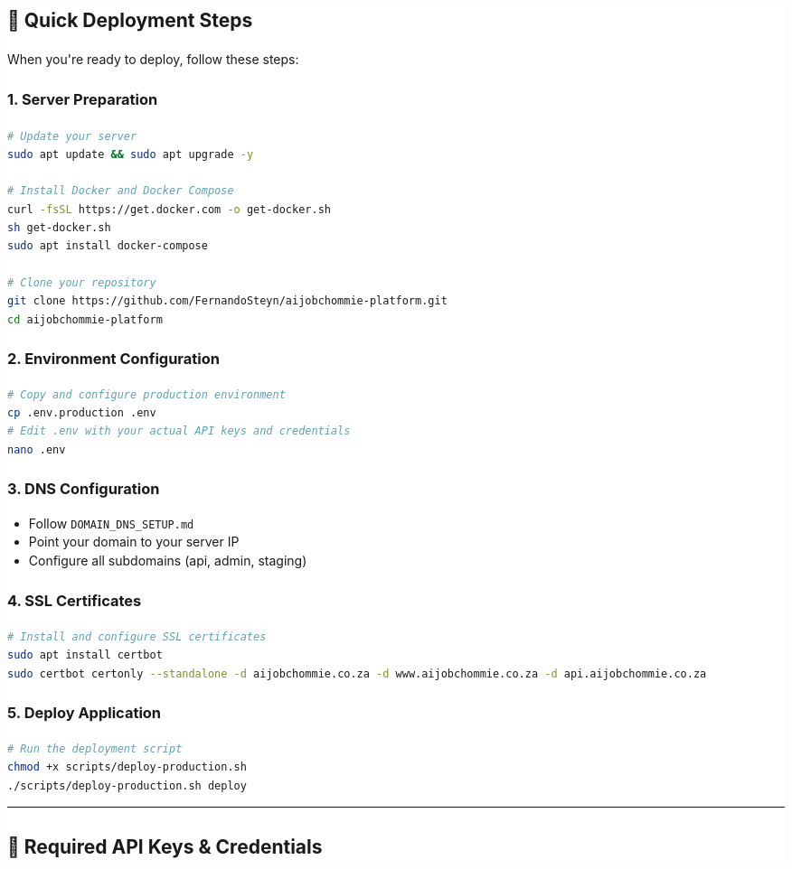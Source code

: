 ## 🔧 Quick Deployment Steps

When you're ready to deploy, follow these steps:

### 1. **Server Preparation**
```bash
# Update your server
sudo apt update && sudo apt upgrade -y

# Install Docker and Docker Compose
curl -fsSL https://get.docker.com -o get-docker.sh
sh get-docker.sh
sudo apt install docker-compose

# Clone your repository
git clone https://github.com/FernandoSteyn/aijobchommie-platform.git
cd aijobchommie-platform
```

### 2. **Environment Configuration**
```bash
# Copy and configure production environment
cp .env.production .env
# Edit .env with your actual API keys and credentials
nano .env
```

### 3. **DNS Configuration**
- Follow `DOMAIN_DNS_SETUP.md`
- Point your domain to your server IP
- Configure all subdomains (api, admin, staging)

### 4. **SSL Certificates**
```bash
# Install and configure SSL certificates
sudo apt install certbot
sudo certbot certonly --standalone -d aijobchommie.co.za -d www.aijobchommie.co.za -d api.aijobchommie.co.za
```

### 5. **Deploy Application**
```bash
# Run the deployment script
chmod +x scripts/deploy-production.sh
./scripts/deploy-production.sh deploy
```

---

## 🔐 Required API Keys & Credentials
